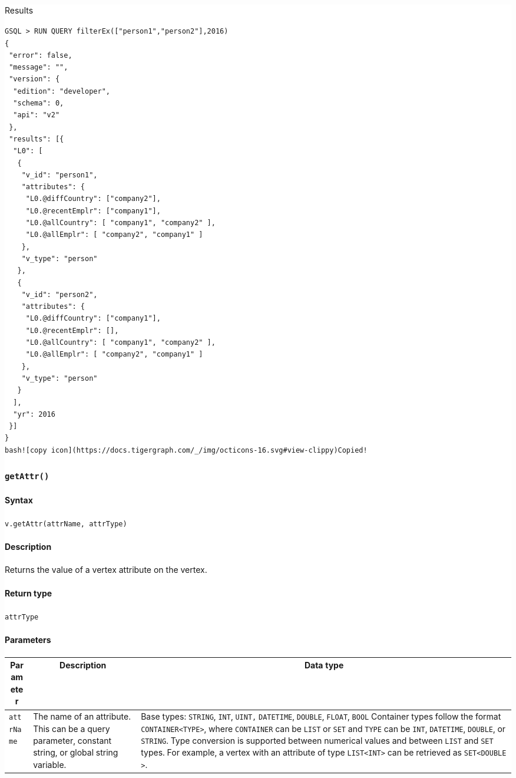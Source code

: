 Results
```
GSQL > RUN QUERY filterEx(["person1","person2"],2016)
{
 "error": false,
 "message": "",
 "version": {
  "edition": "developer",
  "schema": 0,
  "api": "v2"
 },
 "results": [{
  "L0": [
   {
    "v_id": "person1",
    "attributes": {
     "L0.@diffCountry": ["company2"],
     "L0.@recentEmplr": ["company1"],
     "L0.@allCountry": [ "company1", "company2" ],
     "L0.@allEmplr": [ "company2", "company1" ]
    },
    "v_type": "person"
   },
   {
    "v_id": "person2",
    "attributes": {
     "L0.@diffCountry": ["company1"],
     "L0.@recentEmplr": [],
     "L0.@allCountry": [ "company1", "company2" ],
     "L0.@allEmplr": [ "company2", "company1" ]
    },
    "v_type": "person"
   }
  ],
  "yr": 2016
 }]
}
bash![copy icon](https://docs.tigergraph.com/_/img/octicons-16.svg#view-clippy)Copied!

```

### [](https://docs.tigergraph.com/gsql-ref/4.2/querying/func/vertex-methods#_getattr)`getAttr()`
#### [](https://docs.tigergraph.com/gsql-ref/4.2/querying/func/vertex-methods#_syntax_3)Syntax
`v.getAttr(attrName, attrType)`
#### [](https://docs.tigergraph.com/gsql-ref/4.2/querying/func/vertex-methods#_description_3)Description
Returns the value of a vertex attribute on the vertex.
#### [](https://docs.tigergraph.com/gsql-ref/4.2/querying/func/vertex-methods#_return_type_3)Return type
`attrType`
#### [](https://docs.tigergraph.com/gsql-ref/4.2/querying/func/vertex-methods#_parameters_3)Parameters
Parameter | Description | Data type  
---|---|---  
`attrName` | The name of an attribute. This can be a query parameter, constant string, or global string variable. | Base types: `STRING`, `INT`, `UINT,` `DATETIME`, `DOUBLE`, `FLOAT`, `BOOL` Container types follow the format `CONTAINER<TYPE>`, where `CONTAINER` can be `LIST` or `SET` and `TYPE` can be `INT`, `DATETIME`, `DOUBLE`, or `STRING`. Type conversion is supported between numerical values and between `LIST` and `SET` types. For example, a vertex with an attribute of type `LIST<INT>` can be retrieved as `SET<DOUBLE>`.  